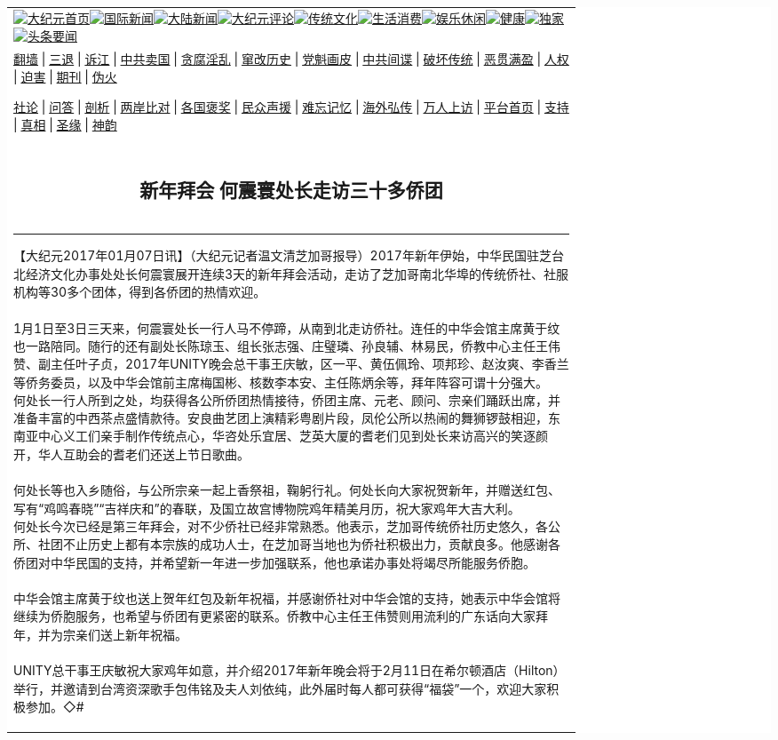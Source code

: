 <a name="1" id="1" target="_blank"></a><span id="1"></span>
<table align=center border="0"><tr><td colspan="2" VALIGN=TOP><a href="https://github.com/1992513/djy/blob/master/gb/nf1351518.md#1"><img src="https://raw.githubusercontent.com/1992513/www/master/t/djy/1.jpg" title="大纪元首页" alt="大纪元首页"></a><a href="https://github.com/1992513/djy/blob/master/gb/n24hr.md#1"><img src="https://raw.githubusercontent.com/1992513/www/master/t/djy/3.jpg" title="国际新闻" alt="国际新闻"></a><a href="https://github.com/1992513/djy/blob/master/gb/nsc413.md#1"><img src="https://raw.githubusercontent.com/1992513/www/master/t/djy/4.jpg" title="大陆新闻" alt="大陆新闻"></a><a href="https://github.com/1992513/djy/blob/master/gb/news392.md#1"><img src="https://raw.githubusercontent.com/1992513/www/master/t/djy/5.jpg" title="大纪元评论" alt="大纪元评论"></a><a href="https://github.com/1992513/djy/blob/master/gb/news2007.md#1"><img src="https://raw.githubusercontent.com/1992513/www/master/t/djy/6.jpg" title="传统文化" alt="传统文化"></a><a href="https://github.com/1992513/djy/blob/master/gb/news2008.md#1"><img src="https://raw.githubusercontent.com/1992513/www/master/t/djy/7.jpg" title="生活消费" alt="生活消费"></a><a href="https://github.com/1992513/djy/blob/master/gb/ncyule.md#1"><img src="https://raw.githubusercontent.com/1992513/www/master/t/djy/8.jpg" title="娱乐休闲" alt="娱乐休闲"></a><a href="https://github.com/1992513/djy/blob/master/gb/nsc1002.md#1"><img src="https://raw.githubusercontent.com/1992513/www/master/t/djy/9.jpg" title="健康" alt="健康"></a><a href="https://github.com/1992513/djy/blob/master/gb/nf6092.md#1"><img src="https://raw.githubusercontent.com/1992513/www/master/t/djy/10a.jpg" title="独家" alt="独家"></a><a href="https://github.com/1992513/djy/blob/master/gb/nf4514.md#1"><img src="https://raw.githubusercontent.com/1992513/www/master/t/djy/12a.jpg" title="头条要闻" alt="头条要闻"></a></td></tr>
<tr><td colspan="2" VALIGN=TOP><a target="_blank" href="https://github.com/1992513/www/blob/master/README.md?zsrh#1">翻墙</a> | <a target="_blank" href="https://github.com/1992513/djy/blob/master/gb/nf5657.md#1">三退</a> | <a target="_blank" href="https://github.com/1992513/djy/blob/master/gb/nf6124.md#1">诉江</a> | <a target="_blank" href="https://github.com/1992513/djy/blob/master/gb/nf1176117.md#1">中共卖国</a> | <a target="_blank" href="https://github.com/1992513/djy/blob/master/gb/nf5773.md#1">贪腐淫乱</a> | <a target="_blank" href="https://github.com/1992513/djy/blob/master/gb/nf1176115.md#1">窜改历史</a> | <a target="_blank" href="https://github.com/1992513/djy/blob/master/gb/nf1176107.md#1">党魁画皮</a> | <a target="_blank" href="https://github.com/1992513/djy/blob/master/gb/nf1320400.md#1">中共间谍</a> | <a target="_blank" href="https://github.com/1992513/djy/blob/master/gb/nf1176114.md#1">破坏传统</a> | <a target="_blank" href="https://github.com/1992513/ntdtv/blob/master/gb/prog447_1.md#1">恶贯满盈</a> | <a target="_blank" href="https://github.com/1992513/djy/blob/master/gb/ncid278.md#1">人权</a> | <a target="_blank" href="https://github.com/1992513/djy/blob/master/gb/nf1176111.md#1">迫害</a> | <a target="_blank" href="https://gitlab.com/szzdlab/mh-qikan/blob/master/README.md#1">期刊</a> | <a target="_blank" href="https://github.com/1992513/djy/blob/master/gb/nf5562.md#1">伪火</a></p><p><a target="_blank" href="https://github.com/1992513/djy/blob/master/gb/9p.md#1">社论</a> | <a target="_blank" href="https://github.com/1992513/djy/blob/master/gb/nf4378.md#1">问答</a> | <a target="_blank" href="https://github.com/1992513/djy/blob/master/gb/nf5792.md#1">剖析</a> | <a target="_blank" href="https://github.com/1992513/djy/blob/master/gb/nf5735.md#1">两岸比对</a> | <a target="_blank" href="https://github.com/1992513/djy/blob/master/gb/nf6119.md#1">各国褒奖</a> | <a target="_blank" href="https://github.com/1992513/djy/blob/master/gb/nf6120.md#1">民众声援</a> | <a target="_blank" href="https://github.com/1992513/djy/blob/master/gb/nf1188594.md#1">难忘记忆</a> | <a target="_blank" href="https://github.com/1992513/djy/blob/master/gb/nf3180.md#1">海外弘传</a> | <a target="_blank" href="https://github.com/1992513/djy/blob/master/gb/nf5410.md#1">万人上访</a> | <a target="_blank" href="https://github.com/1992513/www/blob/master/README.md?zsrh#1">平台首页</a> | <a target="_blank" href="https://github.com/1992513/djy/blob/master/gb/nf4386.md#1">支持</a> | <a target="_blank" href="https://github.com/1992513/djy/blob/master/gb/nf4389.md#1">真相</a> | <a target="_blank" href="https://github.com/1992513/djy/blob/master/gb/nf5790.md#1">圣缘</a> | <a target="_blank" href="https://github.com/1992513/djy/blob/master/gb/nf4786.md#1">神韵</a></td></tr>
<tr><td VALIGN=TOP width="626"><h2 align=center>新年拜会 何震寰处长走访三十多侨团</h2>
<h6></h6>
<hr>
	<p>【大纪元2017年01月07日讯】（大纪元记者温文清芝加哥报导）2017年新年伊始，中华民国驻芝台北经济文化办事处处长何震寰展开连续3天的新年拜会活动，走访了芝加哥南北华埠的传统侨社、社服机构等30多个团体，得到各侨团的热情欢迎。<br />
　　<br />
1月1日至3日三天来，何震寰处长一行人马不停蹄，从南到北走访侨社。连任的中华会馆主席黄于纹也一路陪同。随行的还有副处长陈琼玉、组长张志强、庄璧璘、孙良辅、林易民，侨教中心主任王伟赞、副主任叶子贞，2017年UNITY晚会总干事王庆敏，区一平、黄伍佩玲、项邦珍、赵汝爽、李香兰等侨务委员，以及中华会馆前主席梅国彬、核数李本安、主任陈炳余等，拜年阵容可谓十分强大。<br />
何处长一行人所到之处，均获得各公所侨团热情接待，侨团主席、元老、顾问、宗亲们踊跃出席，并准备丰富的中西茶点盛情款待。安良曲艺团上演精彩粤剧片段，凤伦公所以热闹的舞狮锣鼓相迎，东南亚中心义工们亲手制作传统点心，华咨处乐宜居、芝英大厦的耆老们见到处长来访高兴的笑逐颜开，华人互助会的耆老们还送上节日歌曲。<br />
　　<br />
何处长等也入乡随俗，与公所宗亲一起上香祭祖，鞠躬行礼。何处长向大家祝贺新年，并赠送红包、写有“鸡鸣春晓”“吉祥庆和”的春联，及国立故宫博物院鸡年精美月历，祝大家鸡年大吉大利。<br />
何处长今次已经是第三年拜会，对不少侨社已经非常熟悉。他表示，芝加哥传统侨社历史悠久，各公所、社团不止历史上都有本宗族的成功人士，在芝加哥当地也为侨社积极出力，贡献良多。他感谢各侨团对中华民国的支持，并希望新一年进一步加强联系，他也承诺办事处将竭尽所能服务侨胞。 　　<br />
　　<br />
中华会馆主席黄于纹也送上贺年红包及新年祝福，并感谢侨社对中华会馆的支持，她表示中华会馆将继续为侨胞服务，也希望与侨团有更紧密的联系。侨教中心主任王伟赞则用流利的广东话向大家拜年，并为宗亲们送上新年祝福。<br />
　<br />
UNITY总干事王庆敏祝大家鸡年如意，并介绍2017年新年晚会将于2月11日在希尔顿酒店（Hilton）举行，并邀请到台湾资深歌手包伟铭及夫人刘依纯，此外届时每人都可获得“福袋”一个，欢迎大家积极参加。◇#<br />